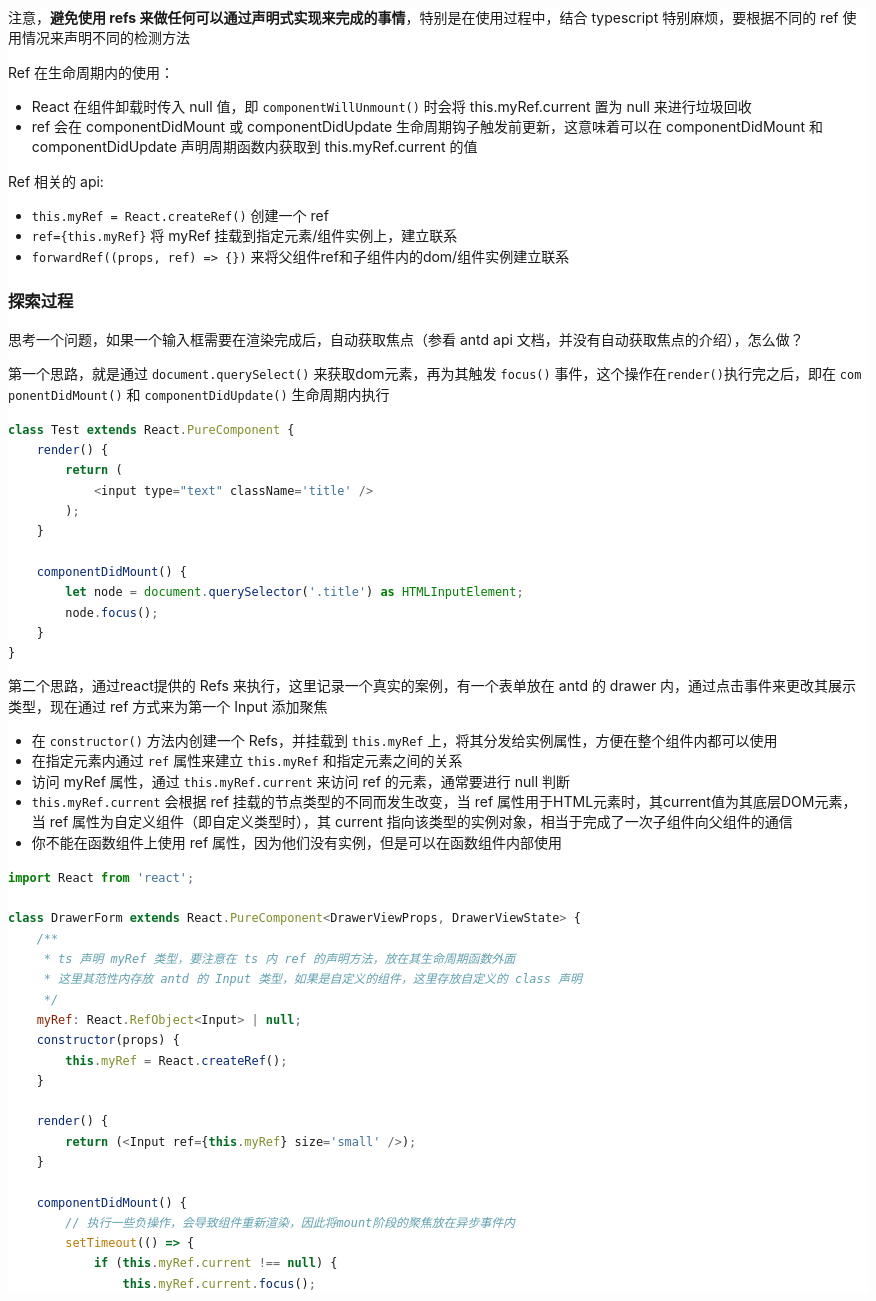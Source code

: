 注意，**避免使用 refs 来做任何可以通过声明式实现来完成的事情**，特别是在使用过程中，结合 typescript 特别麻烦，要根据不同的 ref 使用情况来声明不同的检测方法

Ref 在生命周期内的使用：

- React 在组件卸载时传入 null 值，即 `componentWillUnmount()` 时会将 this.myRef.current 置为 null 来进行垃圾回收
- ref 会在 componentDidMount 或 componentDidUpdate 生命周期钩子触发前更新，这意味着可以在 componentDidMount 和 componentDidUpdate 声明周期函数内获取到 this.myRef.current 的值

Ref 相关的 api:

- `this.myRef = React.createRef()` 创建一个 ref
- `ref={this.myRef}` 将 myRef 挂载到指定元素/组件实例上，建立联系
- `forwardRef((props, ref) => {})` 来将父组件ref和子组件内的dom/组件实例建立联系


### 探索过程

思考一个问题，如果一个输入框需要在渲染完成后，自动获取焦点（参看 antd api 文档，并没有自动获取焦点的介绍），怎么做？

第一个思路，就是通过 `document.querySelect()` 来获取dom元素，再为其触发 `focus()` 事件，这个操作在`render()`执行完之后，即在 `componentDidMount()` 和 `componentDidUpdate()` 生命周期内执行

```js
class Test extends React.PureComponent {
    render() {
        return (
            <input type="text" className='title' />
        );
    }

    componentDidMount() {
        let node = document.querySelector('.title') as HTMLInputElement;
        node.focus();
    }
}
```

第二个思路，通过react提供的 Refs 来执行，这里记录一个真实的案例，有一个表单放在 antd 的 drawer 内，通过点击事件来更改其展示类型，现在通过 ref 方式来为第一个 Input 添加聚焦
- 在 `constructor()` 方法内创建一个 Refs，并挂载到 `this.myRef` 上，将其分发给实例属性，方便在整个组件内都可以使用
- 在指定元素内通过 `ref` 属性来建立 `this.myRef` 和指定元素之间的关系
- 访问 myRef 属性，通过 `this.myRef.current` 来访问 ref 的元素，通常要进行 null 判断
- `this.myRef.current` 会根据 ref 挂载的节点类型的不同而发生改变，当 ref 属性用于HTML元素时，其current值为其底层DOM元素，当 ref 属性为自定义组件（即自定义类型时），其 current 指向该类型的实例对象，相当于完成了一次子组件向父组件的通信
- 你不能在函数组件上使用 ref 属性，因为他们没有实例，但是可以在函数组件内部使用

```js
import React from 'react';

class DrawerForm extends React.PureComponent<DrawerViewProps, DrawerViewState> {
    /**
     * ts 声明 myRef 类型，要注意在 ts 内 ref 的声明方法，放在其生命周期函数外面
     * 这里其范性内存放 antd 的 Input 类型，如果是自定义的组件，这里存放自定义的 class 声明
     */
    myRef: React.RefObject<Input> | null;
    constructor(props) {
        this.myRef = React.createRef();
    }

    render() {
        return (<Input ref={this.myRef} size='small' />);
    }

    componentDidMount() {
        // 执行一些负操作，会导致组件重新渲染，因此将mount阶段的聚焦放在异步事件内
        setTimeout(() => {
            if (this.myRef.current !== null) {
                this.myRef.current.focus();
```